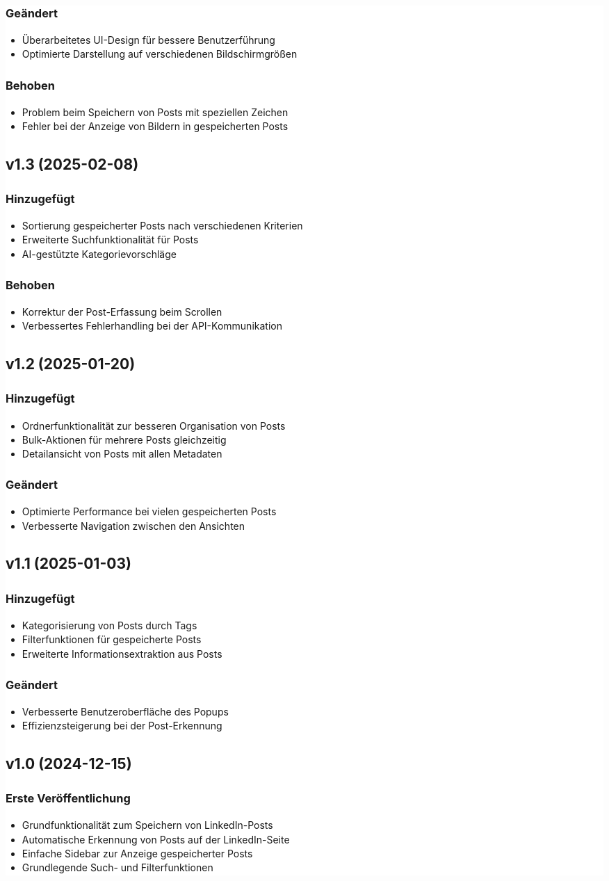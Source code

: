 ### Geändert
- Überarbeitetes UI-Design für bessere Benutzerführung
- Optimierte Darstellung auf verschiedenen Bildschirmgrößen

### Behoben
- Problem beim Speichern von Posts mit speziellen Zeichen
- Fehler bei der Anzeige von Bildern in gespeicherten Posts

## v1.3 (2025-02-08)

### Hinzugefügt
- Sortierung gespeicherter Posts nach verschiedenen Kriterien
- Erweiterte Suchfunktionalität für Posts
- AI-gestützte Kategorievorschläge

### Behoben
- Korrektur der Post-Erfassung beim Scrollen
- Verbessertes Fehlerhandling bei der API-Kommunikation

## v1.2 (2025-01-20)

### Hinzugefügt
- Ordnerfunktionalität zur besseren Organisation von Posts
- Bulk-Aktionen für mehrere Posts gleichzeitig
- Detailansicht von Posts mit allen Metadaten

### Geändert
- Optimierte Performance bei vielen gespeicherten Posts
- Verbesserte Navigation zwischen den Ansichten

## v1.1 (2025-01-03)

### Hinzugefügt
- Kategorisierung von Posts durch Tags
- Filterfunktionen für gespeicherte Posts
- Erweiterte Informationsextraktion aus Posts

### Geändert
- Verbesserte Benutzeroberfläche des Popups
- Effizienzsteigerung bei der Post-Erkennung

## v1.0 (2024-12-15)

### Erste Veröffentlichung
- Grundfunktionalität zum Speichern von LinkedIn-Posts
- Automatische Erkennung von Posts auf der LinkedIn-Seite
- Einfache Sidebar zur Anzeige gespeicherter Posts
- Grundlegende Such- und Filterfunktionen
